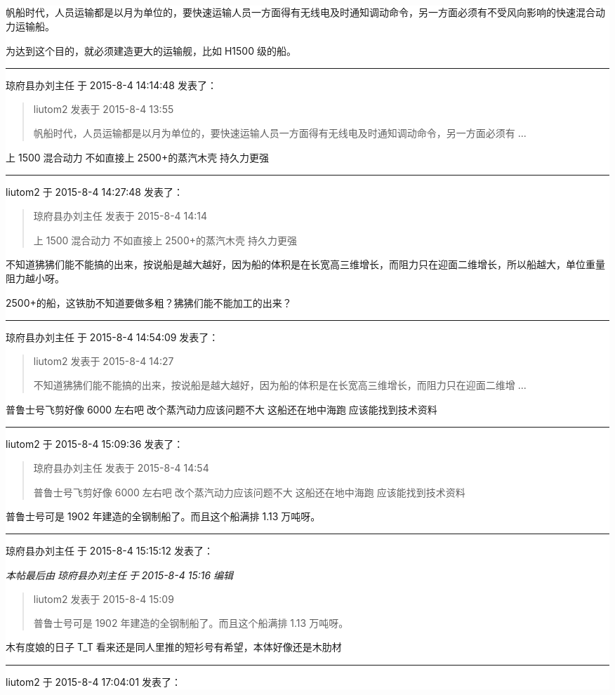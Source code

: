 帆船时代，人员运输都是以月为单位的，要快速运输人员一方面得有无线电及时通知调动命令，另一方面必须有不受风向影响的快速混合动力运输船。

为达到这个目的，就必须建造更大的运输舰，比如 H1500 级的船。

---

琼府县办刘主任 于 2015-8-4 14:14:48 发表了：

> liutom2 发表于 2015-8-4 13:55
>
> 帆船时代，人员运输都是以月为单位的，要快速运输人员一方面得有无线电及时通知调动命令，另一方面必须有 ...

上 1500 混合动力 不如直接上 2500+的蒸汽木壳 持久力更强

---

liutom2 于 2015-8-4 14:27:48 发表了：

> 琼府县办刘主任 发表于 2015-8-4 14:14
>
> 上 1500 混合动力 不如直接上 2500+的蒸汽木壳 持久力更强

不知道狒狒们能不能搞的出来，按说船是越大越好，因为船的体积是在长宽高三维增长，而阻力只在迎面二维增长，所以船越大，单位重量阻力越小呀。

2500+的船，这铁肋不知道要做多粗？狒狒们能不能加工的出来？

---

琼府县办刘主任 于 2015-8-4 14:54:09 发表了：

> liutom2 发表于 2015-8-4 14:27
>
> 不知道狒狒们能不能搞的出来，按说船是越大越好，因为船的体积是在长宽高三维增长，而阻力只在迎面二维增 ...

普鲁士号飞剪好像 6000 左右吧 改个蒸汽动力应该问题不大 这船还在地中海跑 应该能找到技术资料

---

liutom2 于 2015-8-4 15:09:36 发表了：

> 琼府县办刘主任 发表于 2015-8-4 14:54
>
> 普鲁士号飞剪好像 6000 左右吧 改个蒸汽动力应该问题不大 这船还在地中海跑 应该能找到技术资料

普鲁士号可是 1902 年建造的全钢制船了。而且这个船满排 1.13 万吨呀。

---

琼府县办刘主任 于 2015-8-4 15:15:12 发表了：

_本帖最后由 琼府县办刘主任 于 2015-8-4 15:16 编辑_

> liutom2 发表于 2015-8-4 15:09
>
> 普鲁士号可是 1902 年建造的全钢制船了。而且这个船满排 1.13 万吨呀。

木有度娘的日子 T_T 看来还是同人里推的短衫号有希望，本体好像还是木肋材

---

liutom2 于 2015-8-4 17:04:01 发表了：
